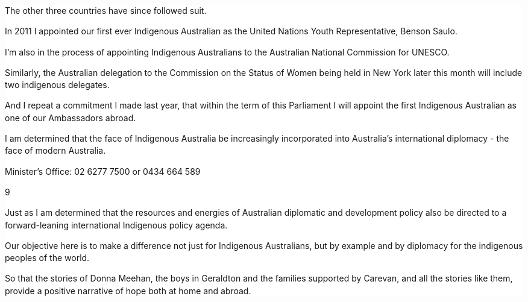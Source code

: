 The other three countries have since followed suit.    

 In 2011 I appointed our first ever Indigenous Australian as the United Nations Youth  Representative, Benson Saulo.   

 I’m also in the process of appointing Indigenous Australians to the Australian National  Commission for UNESCO.   

 Similarly, the Australian delegation to the Commission on the Status of Women being held  in New York later this month will include two indigenous delegates.   

 And I repeat a commitment I made last year, that within the term of this Parliament I will  appoint the first Indigenous Australian as one of our Ambassadors abroad.    

 I am determined that the face of Indigenous Australia be increasingly incorporated into  Australia’s international diplomacy - the face of modern Australia.   

 

 Minister’s Office: 02 6277 7500 or 0434 664 589                                        

 9 

 

 Just as I am determined that the resources and energies of Australian diplomatic and  development policy also be directed to a forward-leaning international Indigenous policy  agenda.    

 Our objective here is to make a difference not just for Indigenous Australians, but by  example and by diplomacy for the indigenous peoples of the world.   

 So that the stories of Donna Meehan, the boys in Geraldton and the families supported by  Carevan, and all the stories like them, provide a positive narrative of hope both at home and  abroad.   

 

 

 

 

